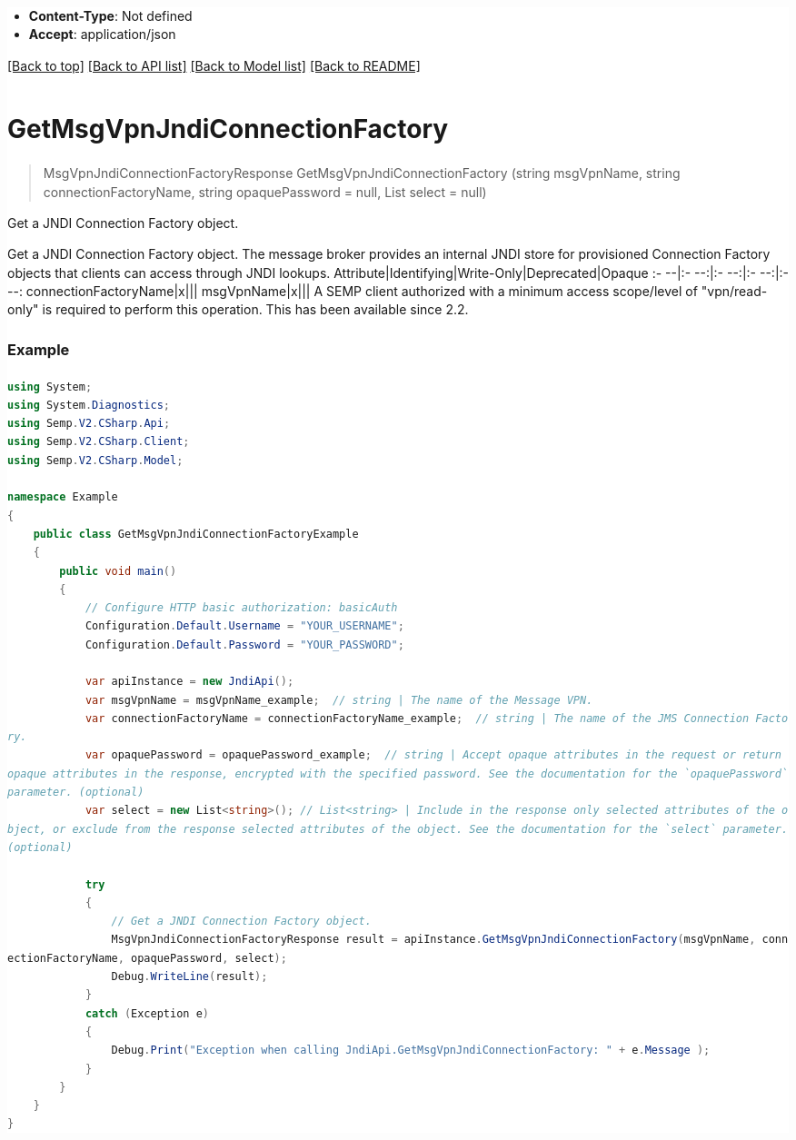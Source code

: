  - **Content-Type**: Not defined
 - **Accept**: application/json

[[Back to top]](#) [[Back to API list]](../README.md#documentation-for-api-endpoints) [[Back to Model list]](../README.md#documentation-for-models) [[Back to README]](../README.md)
<a name="getmsgvpnjndiconnectionfactory"></a>
# **GetMsgVpnJndiConnectionFactory**
> MsgVpnJndiConnectionFactoryResponse GetMsgVpnJndiConnectionFactory (string msgVpnName, string connectionFactoryName, string opaquePassword = null, List<string> select = null)

Get a JNDI Connection Factory object.

Get a JNDI Connection Factory object.  The message broker provides an internal JNDI store for provisioned Connection Factory objects that clients can access through JNDI lookups.   Attribute|Identifying|Write-Only|Deprecated|Opaque :- --|:- --:|:- --:|:- --:|:- --: connectionFactoryName|x||| msgVpnName|x|||    A SEMP client authorized with a minimum access scope/level of \"vpn/read-only\" is required to perform this operation.  This has been available since 2.2.

### Example
```csharp
using System;
using System.Diagnostics;
using Semp.V2.CSharp.Api;
using Semp.V2.CSharp.Client;
using Semp.V2.CSharp.Model;

namespace Example
{
    public class GetMsgVpnJndiConnectionFactoryExample
    {
        public void main()
        {
            // Configure HTTP basic authorization: basicAuth
            Configuration.Default.Username = "YOUR_USERNAME";
            Configuration.Default.Password = "YOUR_PASSWORD";

            var apiInstance = new JndiApi();
            var msgVpnName = msgVpnName_example;  // string | The name of the Message VPN.
            var connectionFactoryName = connectionFactoryName_example;  // string | The name of the JMS Connection Factory.
            var opaquePassword = opaquePassword_example;  // string | Accept opaque attributes in the request or return opaque attributes in the response, encrypted with the specified password. See the documentation for the `opaquePassword` parameter. (optional) 
            var select = new List<string>(); // List<string> | Include in the response only selected attributes of the object, or exclude from the response selected attributes of the object. See the documentation for the `select` parameter. (optional) 

            try
            {
                // Get a JNDI Connection Factory object.
                MsgVpnJndiConnectionFactoryResponse result = apiInstance.GetMsgVpnJndiConnectionFactory(msgVpnName, connectionFactoryName, opaquePassword, select);
                Debug.WriteLine(result);
            }
            catch (Exception e)
            {
                Debug.Print("Exception when calling JndiApi.GetMsgVpnJndiConnectionFactory: " + e.Message );
            }
        }
    }
}
```
